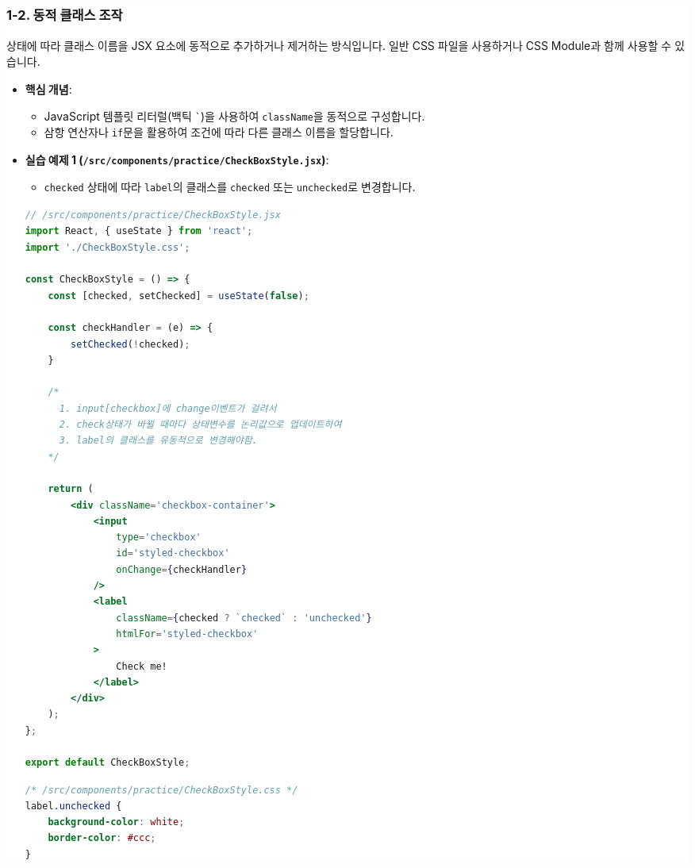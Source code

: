### 1-2. 동적 클래스 조작

상태에 따라 클래스 이름을 JSX 요소에 동적으로 추가하거나 제거하는 방식입니다. 일반 CSS 파일을 사용하거나 CSS Module과 함께 사용할 수 있습니다.

-   **핵심 개념**:
    -   JavaScript 템플릿 리터럴(백틱 `` ` ``)을 사용하여 `className`을 동적으로 구성합니다.
    -   삼항 연산자나 `if`문을 활용하여 조건에 따라 다른 클래스 이름을 할당합니다.

-   **실습 예제 1 (`/src/components/practice/CheckBoxStyle.jsx`)**:
    -   `checked` 상태에 따라 `label`의 클래스를 `checked` 또는 `unchecked`로 변경합니다.

    ```jsx
    // /src/components/practice/CheckBoxStyle.jsx
    import React, { useState } from 'react';
    import './CheckBoxStyle.css';

    const CheckBoxStyle = () => {
        const [checked, setChecked] = useState(false);

        const checkHandler = (e) => {
            setChecked(!checked);
        }

        /*
          1. input[checkbox]에 change이벤트가 걸려서
          2. check상태가 바뀔 때마다 상태변수를 논리값으로 업데이트하여
          3. label의 클래스를 유동적으로 변경해야함.
        */

        return (
            <div className='checkbox-container'>
                <input
                    type='checkbox'
                    id='styled-checkbox'
                    onChange={checkHandler}
                />
                <label 
                    className={checked ? `checked` : 'unchecked'} 
                    htmlFor='styled-checkbox'
                >
                    Check me!
                </label>
            </div>
        );
    };

    export default CheckBoxStyle;
    ```

    ```css
    /* /src/components/practice/CheckBoxStyle.css */
    label.unchecked {
        background-color: white;
        border-color: #ccc;
    }
